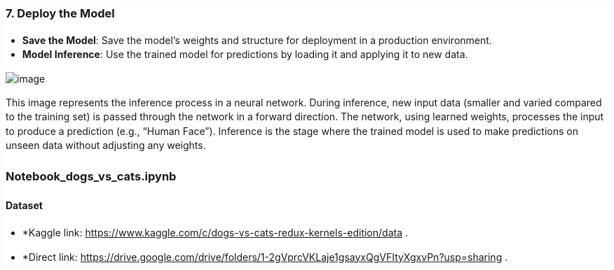### 7. Deploy the Model
   - **Save the Model**: Save the model’s weights and structure for deployment in a production environment.
   - **Model Inference**: Use the trained model for predictions by loading it and applying it to new data.
<img width="468" alt="image" src="https://github.com/user-attachments/assets/aafc14e6-1e11-451d-b360-ccdc8c86f13c">

This image represents the inference process in a neural network. During inference, new input data (smaller and varied compared to the training set) is passed through the network in a forward direction. The network, using learned weights, processes the input to produce a prediction (e.g., “Human Face”). Inference is the stage where the trained model is used to make predictions on unseen data without adjusting any weights.

### Notebook_dogs_vs_cats.ipynb
#### Dataset

- *Kaggle link: https://www.kaggle.com/c/dogs-vs-cats-redux-kernels-edition/data .

- *Direct link: https://drive.google.com/drive/folders/1-2gVprcVKLaje1gsayxQgVFItyXgxvPn?usp=sharing .
